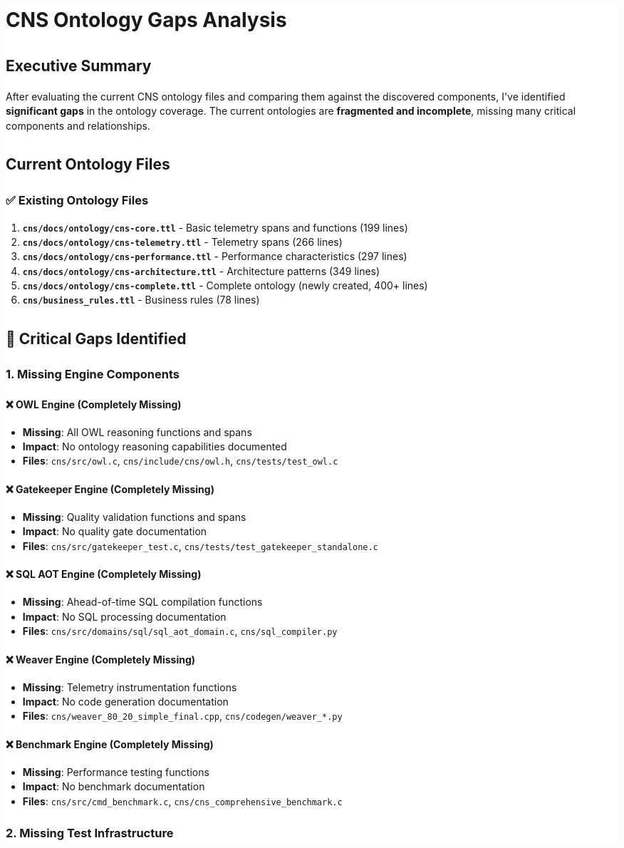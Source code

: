 # CNS Ontology Gaps Analysis

## Executive Summary

After evaluating the current CNS ontology files and comparing them against the discovered components, I've identified **significant gaps** in the ontology coverage. The current ontologies are **fragmented and incomplete**, missing many critical components and relationships.

## Current Ontology Files

### ✅ Existing Ontology Files
1. **`cns/docs/ontology/cns-core.ttl`** - Basic telemetry spans and functions (199 lines)
2. **`cns/docs/ontology/cns-telemetry.ttl`** - Telemetry spans (266 lines)
3. **`cns/docs/ontology/cns-performance.ttl`** - Performance characteristics (297 lines)
4. **`cns/docs/ontology/cns-architecture.ttl`** - Architecture patterns (349 lines)
5. **`cns/docs/ontology/cns-complete.ttl`** - Complete ontology (newly created, 400+ lines)
6. **`cns/business_rules.ttl`** - Business rules (78 lines)

## 🚨 Critical Gaps Identified

### 1. **Missing Engine Components**

#### ❌ OWL Engine (Completely Missing)
- **Missing**: All OWL reasoning functions and spans
- **Impact**: No ontology reasoning capabilities documented
- **Files**: `cns/src/owl.c`, `cns/include/cns/owl.h`, `cns/tests/test_owl.c`

#### ❌ Gatekeeper Engine (Completely Missing)
- **Missing**: Quality validation functions and spans
- **Impact**: No quality gate documentation
- **Files**: `cns/src/gatekeeper_test.c`, `cns/tests/test_gatekeeper_standalone.c`

#### ❌ SQL AOT Engine (Completely Missing)
- **Missing**: Ahead-of-time SQL compilation functions
- **Impact**: No SQL processing documentation
- **Files**: `cns/src/domains/sql/sql_aot_domain.c`, `cns/sql_compiler.py`

#### ❌ Weaver Engine (Completely Missing)
- **Missing**: Telemetry instrumentation functions
- **Impact**: No code generation documentation
- **Files**: `cns/weaver_80_20_simple_final.cpp`, `cns/codegen/weaver_*.py`

#### ❌ Benchmark Engine (Completely Missing)
- **Missing**: Performance testing functions
- **Impact**: No benchmark documentation
- **Files**: `cns/src/cmd_benchmark.c`, `cns/cns_comprehensive_benchmark.c`

### 2. **Missing Test Infrastructure**
